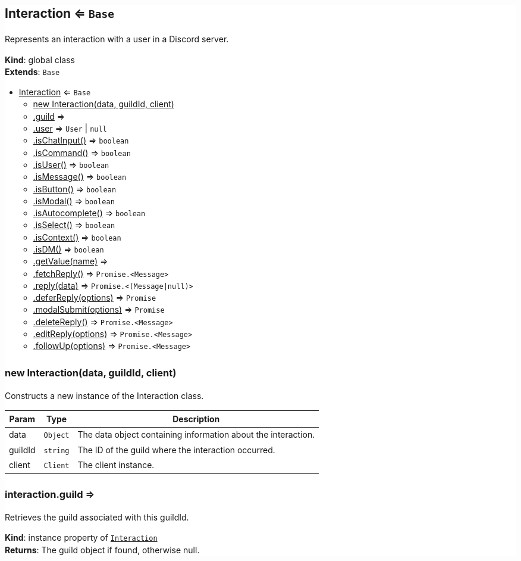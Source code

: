 <a name="Interaction"></a>

## Interaction ⇐ <code>Base</code>
Represents an interaction with a user in a Discord server.

**Kind**: global class  
**Extends**: <code>Base</code>  

* [Interaction](#Interaction) ⇐ <code>Base</code>
    * [new Interaction(data, guildId, client)](#new_Interaction_new)
    * [.guild](#Interaction+guild) ⇒
    * [.user](#Interaction+user) ⇒ <code>User</code> \| <code>null</code>
    * [.isChatInput()](#Interaction+isChatInput) ⇒ <code>boolean</code>
    * [.isCommand()](#Interaction+isCommand) ⇒ <code>boolean</code>
    * [.isUser()](#Interaction+isUser) ⇒ <code>boolean</code>
    * [.isMessage()](#Interaction+isMessage) ⇒ <code>boolean</code>
    * [.isButton()](#Interaction+isButton) ⇒ <code>boolean</code>
    * [.isModal()](#Interaction+isModal) ⇒ <code>boolean</code>
    * [.isAutocomplete()](#Interaction+isAutocomplete) ⇒ <code>boolean</code>
    * [.isSelect()](#Interaction+isSelect) ⇒ <code>boolean</code>
    * [.isContext()](#Interaction+isContext) ⇒ <code>boolean</code>
    * [.isDM()](#Interaction+isDM) ⇒ <code>boolean</code>
    * [.getValue(name)](#Interaction+getValue) ⇒
    * [.fetchReply()](#Interaction+fetchReply) ⇒ <code>Promise.&lt;Message&gt;</code>
    * [.reply(data)](#Interaction+reply) ⇒ <code>Promise.&lt;(Message\|null)&gt;</code>
    * [.deferReply(options)](#Interaction+deferReply) ⇒ <code>Promise</code>
    * [.modalSubmit(options)](#Interaction+modalSubmit) ⇒ <code>Promise</code>
    * [.deleteReply()](#Interaction+deleteReply) ⇒ <code>Promise.&lt;Message&gt;</code>
    * [.editReply(options)](#Interaction+editReply) ⇒ <code>Promise.&lt;Message&gt;</code>
    * [.followUp(options)](#Interaction+followUp) ⇒ <code>Promise.&lt;Message&gt;</code>

<a name="new_Interaction_new"></a>

### new Interaction(data, guildId, client)
Constructs a new instance of the Interaction class.


| Param | Type | Description |
| --- | --- | --- |
| data | <code>Object</code> | The data object containing information about the interaction. |
| guildId | <code>string</code> | The ID of the guild where the interaction occurred. |
| client | <code>Client</code> | The client instance. |

<a name="Interaction+guild"></a>

### interaction.guild ⇒
Retrieves the guild associated with this guildId.

**Kind**: instance property of [<code>Interaction</code>](#Interaction)  
**Returns**: The guild object if found, otherwise null.  
<a name="Interaction+user"></a>
